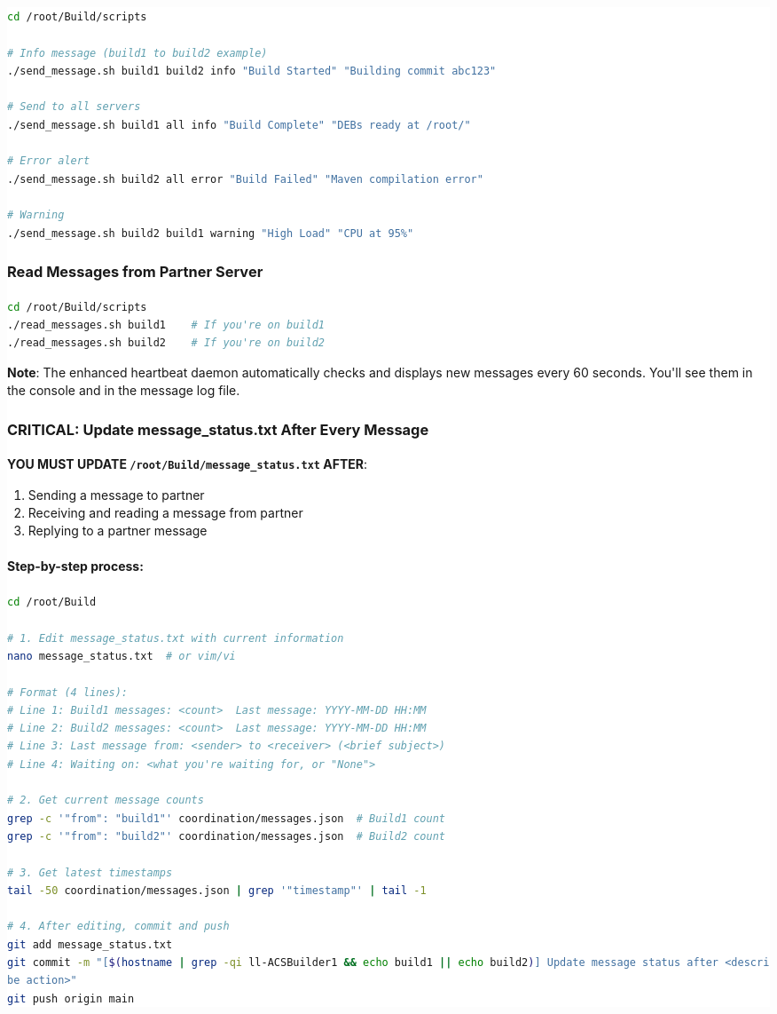 ```bash
cd /root/Build/scripts

# Info message (build1 to build2 example)
./send_message.sh build1 build2 info "Build Started" "Building commit abc123"

# Send to all servers
./send_message.sh build1 all info "Build Complete" "DEBs ready at /root/"

# Error alert
./send_message.sh build2 all error "Build Failed" "Maven compilation error"

# Warning
./send_message.sh build2 build1 warning "High Load" "CPU at 95%"
```

### Read Messages from Partner Server

```bash
cd /root/Build/scripts
./read_messages.sh build1    # If you're on build1
./read_messages.sh build2    # If you're on build2
```

**Note**: The enhanced heartbeat daemon automatically checks and displays new messages every 60 seconds. You'll see them in the console and in the message log file.

### CRITICAL: Update message_status.txt After Every Message

**YOU MUST UPDATE `/root/Build/message_status.txt` AFTER**:
1. Sending a message to partner
2. Receiving and reading a message from partner
3. Replying to a partner message

#### Step-by-step process:

```bash
cd /root/Build

# 1. Edit message_status.txt with current information
nano message_status.txt  # or vim/vi

# Format (4 lines):
# Line 1: Build1 messages: <count>  Last message: YYYY-MM-DD HH:MM
# Line 2: Build2 messages: <count>  Last message: YYYY-MM-DD HH:MM
# Line 3: Last message from: <sender> to <receiver> (<brief subject>)
# Line 4: Waiting on: <what you're waiting for, or "None">

# 2. Get current message counts
grep -c '"from": "build1"' coordination/messages.json  # Build1 count
grep -c '"from": "build2"' coordination/messages.json  # Build2 count

# 3. Get latest timestamps
tail -50 coordination/messages.json | grep '"timestamp"' | tail -1

# 4. After editing, commit and push
git add message_status.txt
git commit -m "[$(hostname | grep -qi ll-ACSBuilder1 && echo build1 || echo build2)] Update message status after <describe action>"
git push origin main
```
